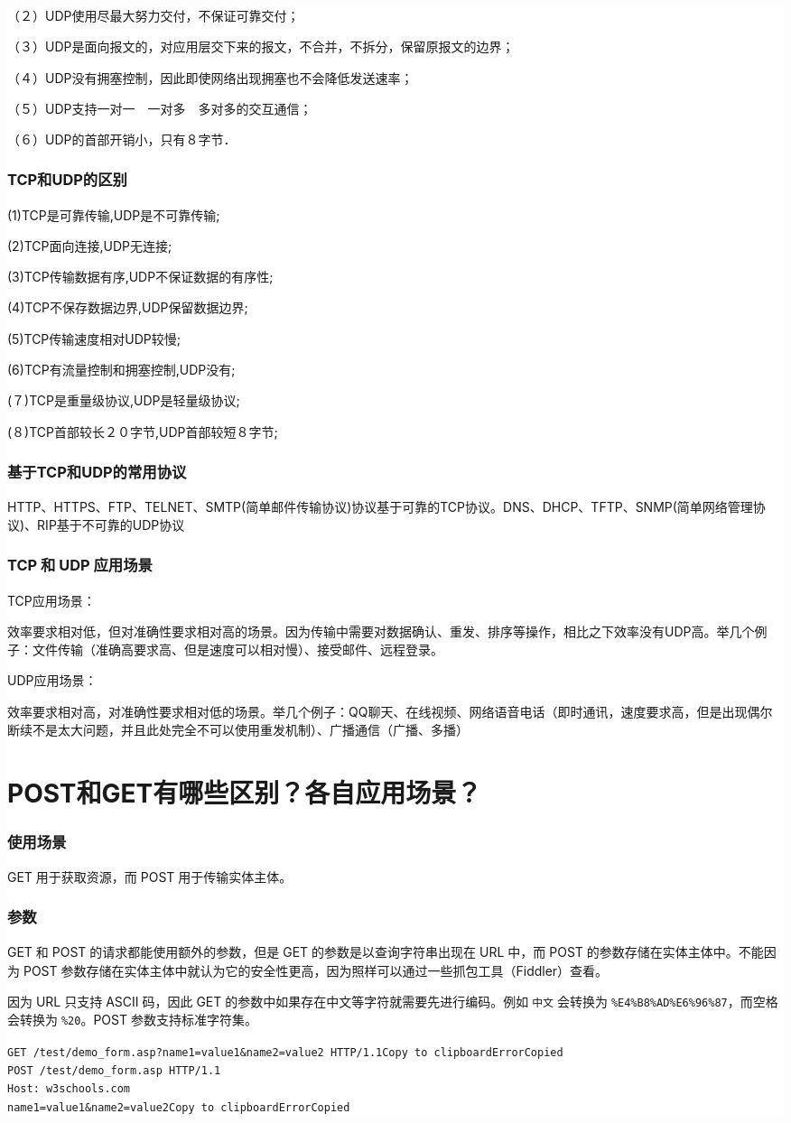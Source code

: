 （２）UDP使用尽最大努力交付，不保证可靠交付；

（３）UDP是面向报文的，对应用层交下来的报文，不合并，不拆分，保留原报文的边界；

（４）UDP没有拥塞控制，因此即使网络出现拥塞也不会降低发送速率；

（５）UDP支持一对一　一对多　多对多的交互通信；

（６）UDP的首部开销小，只有８字节．

### TCP和UDP的区别

(1)TCP是可靠传输,UDP是不可靠传输;

(2)TCP面向连接,UDP无连接;

(3)TCP传输数据有序,UDP不保证数据的有序性;

(4)TCP不保存数据边界,UDP保留数据边界;

(5)TCP传输速度相对UDP较慢;

(6)TCP有流量控制和拥塞控制,UDP没有;

(７)TCP是重量级协议,UDP是轻量级协议;

(８)TCP首部较长２０字节,UDP首部较短８字节;

### 基于TCP和UDP的常用协议

HTTP、HTTPS、FTP、TELNET、SMTP(简单邮件传输协议)协议基于可靠的TCP协议。DNS、DHCP、TFTP、SNMP(简单网络管理协议)、RIP基于不可靠的UDP协议

### TCP 和 UDP 应用场景

TCP应用场景：

效率要求相对低，但对准确性要求相对高的场景。因为传输中需要对数据确认、重发、排序等操作，相比之下效率没有UDP高。举几个例子：文件传输（准确高要求高、但是速度可以相对慢）、接受邮件、远程登录。

UDP应用场景：

效率要求相对高，对准确性要求相对低的场景。举几个例子：QQ聊天、在线视频、网络语音电话（即时通讯，速度要求高，但是出现偶尔断续不是太大问题，并且此处完全不可以使用重发机制）、广播通信（广播、多播）

# POST和GET有哪些区别？各自应用场景？

### 使用场景

GET 用于获取资源，而 POST 用于传输实体主体。

### 参数

GET 和 POST 的请求都能使用额外的参数，但是 GET 的参数是以查询字符串出现在 URL 中，而 POST 的参数存储在实体主体中。不能因为 POST 参数存储在实体主体中就认为它的安全性更高，因为照样可以通过一些抓包工具（Fiddler）查看。

因为 URL 只支持 ASCII 码，因此 GET 的参数中如果存在中文等字符就需要先进行编码。例如 `中文` 会转换为 `%E4%B8%AD%E6%96%87`，而空格会转换为 `%20`。POST 参数支持标准字符集。

```shell
GET /test/demo_form.asp?name1=value1&name2=value2 HTTP/1.1Copy to clipboardErrorCopied
POST /test/demo_form.asp HTTP/1.1
Host: w3schools.com
name1=value1&name2=value2Copy to clipboardErrorCopied
```
